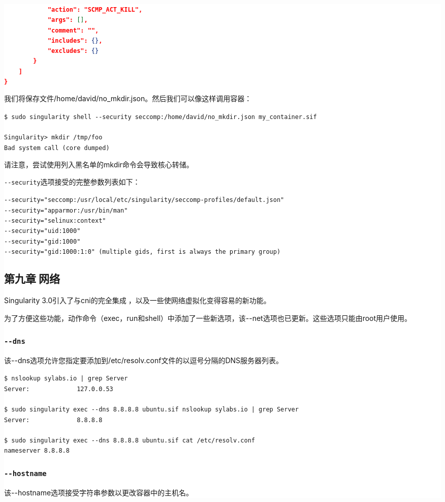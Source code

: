 ```json
            "action": "SCMP_ACT_KILL",
            "args": [],
            "comment": "",
            "includes": {},
            "excludes": {}
        }
    ]
}
```

我们将保存文件/home/david/no_mkdir.json。然后我们可以像这样调用容器：

```
$ sudo singularity shell --security seccomp:/home/david/no_mkdir.json my_container.sif

Singularity> mkdir /tmp/foo
Bad system call (core dumped)
```
请注意，尝试使用列入黑名单的mkdir命令会导致核心转储。

`--security`选项接受的完整参数列表如下：

```
--security="seccomp:/usr/local/etc/singularity/seccomp-profiles/default.json"
--security="apparmor:/usr/bin/man"
--security="selinux:context"
--security="uid:1000"
--security="gid:1000"
--security="gid:1000:1:0" (multiple gids, first is always the primary group)
```

## 第九章 网络

Singularity 3.0引入了与cni的完全集成 ，以及一些使网络虚拟化变得容易的新功能。

为了方便这些功能，动作命令（exec，run和shell）中添加了一些新选项，该--net选项也已更新。这些选项只能由root用户使用。

### `--dns`
该--dns选项允许您指定要添加到/etc/resolv.conf文件的以逗号分隔的DNS服务器列表。

```shell
$ nslookup sylabs.io | grep Server
Server:             127.0.0.53

$ sudo singularity exec --dns 8.8.8.8 ubuntu.sif nslookup sylabs.io | grep Server
Server:             8.8.8.8

$ sudo singularity exec --dns 8.8.8.8 ubuntu.sif cat /etc/resolv.conf
nameserver 8.8.8.8
```

### `--hostname`

该--hostname选项接受字符串参数以更改容器中的主机名。
